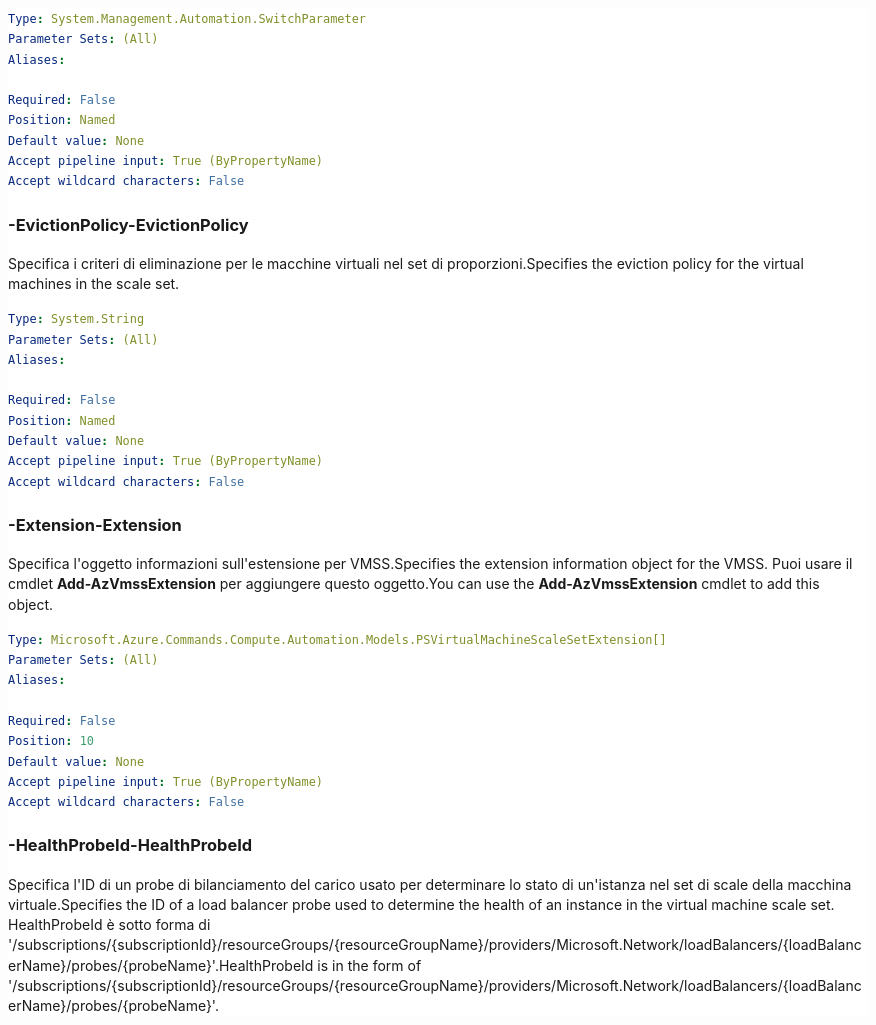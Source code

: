 ```yaml
Type: System.Management.Automation.SwitchParameter
Parameter Sets: (All)
Aliases:

Required: False
Position: Named
Default value: None
Accept pipeline input: True (ByPropertyName)
Accept wildcard characters: False
```

### <span data-ttu-id="27a4c-147">-EvictionPolicy</span><span class="sxs-lookup"><span data-stu-id="27a4c-147">-EvictionPolicy</span></span>
<span data-ttu-id="27a4c-148">Specifica i criteri di eliminazione per le macchine virtuali nel set di proporzioni.</span><span class="sxs-lookup"><span data-stu-id="27a4c-148">Specifies the eviction policy for the virtual machines in the scale set.</span></span>

```yaml
Type: System.String
Parameter Sets: (All)
Aliases:

Required: False
Position: Named
Default value: None
Accept pipeline input: True (ByPropertyName)
Accept wildcard characters: False
```

### <span data-ttu-id="27a4c-149">-Extension</span><span class="sxs-lookup"><span data-stu-id="27a4c-149">-Extension</span></span>
<span data-ttu-id="27a4c-150">Specifica l'oggetto informazioni sull'estensione per VMSS.</span><span class="sxs-lookup"><span data-stu-id="27a4c-150">Specifies the extension information object for the VMSS.</span></span> <span data-ttu-id="27a4c-151">Puoi usare il cmdlet **Add-AzVmssExtension** per aggiungere questo oggetto.</span><span class="sxs-lookup"><span data-stu-id="27a4c-151">You can use the **Add-AzVmssExtension** cmdlet to add this object.</span></span>

```yaml
Type: Microsoft.Azure.Commands.Compute.Automation.Models.PSVirtualMachineScaleSetExtension[]
Parameter Sets: (All)
Aliases:

Required: False
Position: 10
Default value: None
Accept pipeline input: True (ByPropertyName)
Accept wildcard characters: False
```

### <span data-ttu-id="27a4c-152">-HealthProbeId</span><span class="sxs-lookup"><span data-stu-id="27a4c-152">-HealthProbeId</span></span>
<span data-ttu-id="27a4c-153">Specifica l'ID di un probe di bilanciamento del carico usato per determinare lo stato di un'istanza nel set di scale della macchina virtuale.</span><span class="sxs-lookup"><span data-stu-id="27a4c-153">Specifies the ID of a load balancer probe used to determine the health of an instance in the virtual machine scale set.</span></span>
<span data-ttu-id="27a4c-154">HealthProbeId è sotto forma di '/subscriptions/{subscriptionId}/resourceGroups/{resourceGroupName}/providers/Microsoft.Network/loadBalancers/{loadBalancerName}/probes/{probeName}'.</span><span class="sxs-lookup"><span data-stu-id="27a4c-154">HealthProbeId is in the form of '/subscriptions/{subscriptionId}/resourceGroups/{resourceGroupName}/providers/Microsoft.Network/loadBalancers/{loadBalancerName}/probes/{probeName}'.</span></span>
